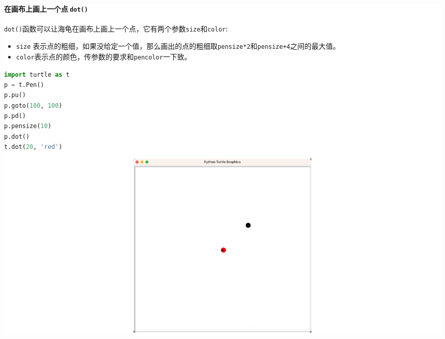 #### 在画布上画上一个点 `dot()`

`dot()`函数可以让海龟在画布上画上一个点，它有两个参数`size`和`color`:
- `size` 表示点的粗细，如果没给定一个值，那么画出的点的粗细取`pensize*2`和`pensize+4`之间的最大值。
- `color`表示点的颜色，传参数的要求和`pencolor`一下致。

```python
import turtle as t
p = t.Pen()
p.pu()
p.goto(100, 100)
p.pd()
p.pensize(10)
p.dot()
t.dot(20, 'red')
```

<div align="center">
<img name="dot" src="./images/dot.png" width="350">
</div>

